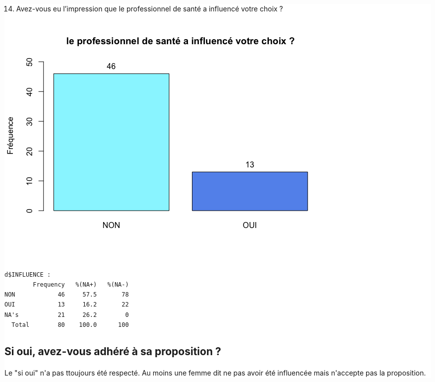 14. Avez-vous eu l’impression que le professionnel de santé a influencé votre choix ?

![](analyse_files/figure-html/influence-1.png) 

```
d$INFLUENCE : 
        Frequency   %(NA+)   %(NA-)
NON            46     57.5       78
OUI            13     16.2       22
NA's           21     26.2        0
  Total        80    100.0      100
```

Si oui, avez-vous adhéré à sa proposition ?
-------------------------------------------

Le "si oui" n'a pas ttoujours été respecté. Au moins une femme dit ne pas avoir été influencée mais n'accepte pas la proposition.
